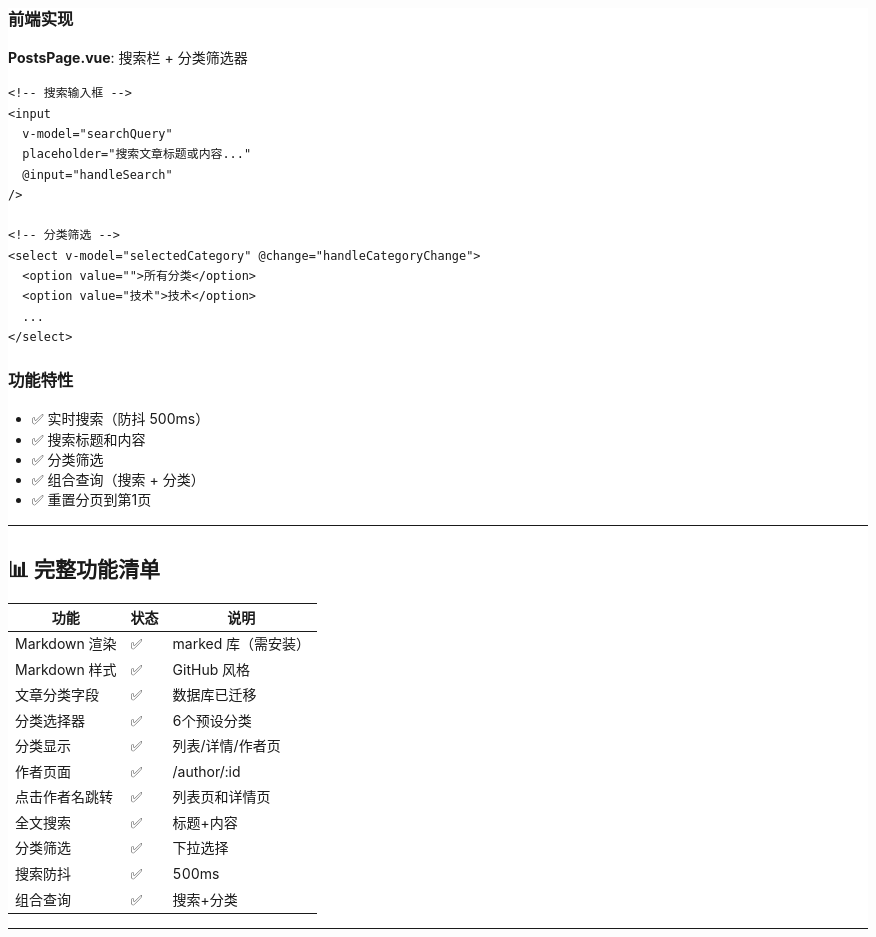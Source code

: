 ### 前端实现
**PostsPage.vue**: 搜索栏 + 分类筛选器

```vue
<!-- 搜索输入框 -->
<input 
  v-model="searchQuery" 
  placeholder="搜索文章标题或内容..." 
  @input="handleSearch"
/>

<!-- 分类筛选 -->
<select v-model="selectedCategory" @change="handleCategoryChange">
  <option value="">所有分类</option>
  <option value="技术">技术</option>
  ...
</select>
```

### 功能特性
- ✅ 实时搜索（防抖 500ms）
- ✅ 搜索标题和内容
- ✅ 分类筛选
- ✅ 组合查询（搜索 + 分类）
- ✅ 重置分页到第1页

---

## 📊 完整功能清单

| 功能 | 状态 | 说明 |
|-----|------|------|
| Markdown 渲染 | ✅ | marked 库（需安装） |
| Markdown 样式 | ✅ | GitHub 风格 |
| 文章分类字段 | ✅ | 数据库已迁移 |
| 分类选择器 | ✅ | 6个预设分类 |
| 分类显示 | ✅ | 列表/详情/作者页 |
| 作者页面 | ✅ | /author/:id |
| 点击作者名跳转 | ✅ | 列表页和详情页 |
| 全文搜索 | ✅ | 标题+内容 |
| 分类筛选 | ✅ | 下拉选择 |
| 搜索防抖 | ✅ | 500ms |
| 组合查询 | ✅ | 搜索+分类 |

---
